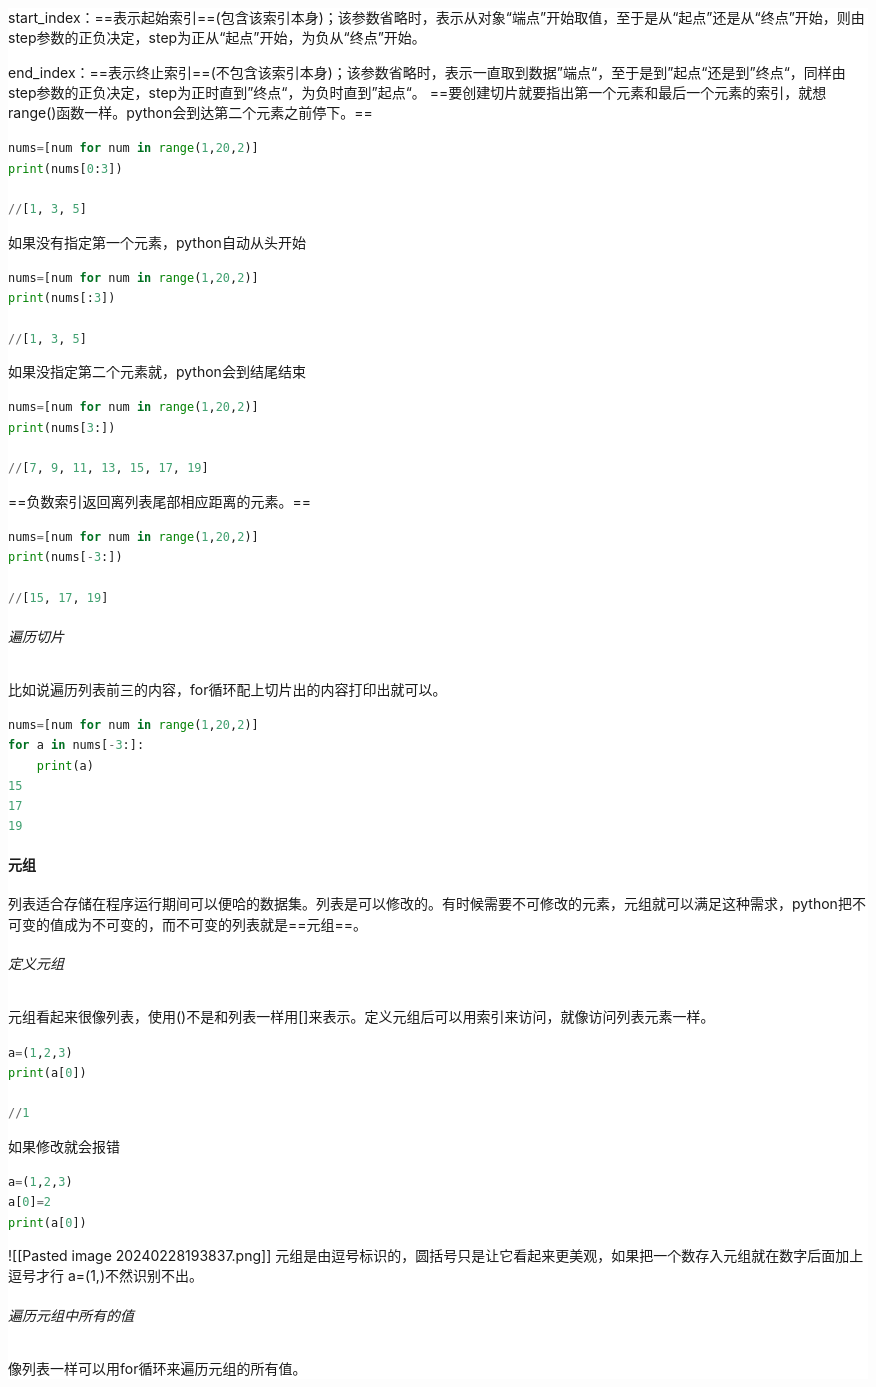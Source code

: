 start_index：==表示起始索引==(包含该索引本身)；该参数省略时，表示从对象“端点”开始取值，至于是从“起点”还是从“终点”开始，则由step参数的正负决定，step为正从“起点”开始，为负从“终点”开始。

end_index：==表示终止索引==(不包含该索引本身)；该参数省略时，表示一直取到数据”端点“，至于是到”起点“还是到”终点“，同样由step参数的正负决定，step为正时直到”终点“，为负时直到”起点“。
==要创建切片就要指出第一个元素和最后一个元素的索引，就想range()函数一样。python会到达第二个元素之前停下。==
```python
nums=[num for num in range(1,20,2)]  
print(nums[0:3])

//[1, 3, 5]
```
如果没有指定第一个元素，python自动从头开始
```python
nums=[num for num in range(1,20,2)]  
print(nums[:3])

//[1, 3, 5]
```
如果没指定第二个元素就，python会到结尾结束
```python
nums=[num for num in range(1,20,2)]  
print(nums[3:])

//[7, 9, 11, 13, 15, 17, 19]
```
==负数索引返回离列表尾部相应距离的元素。==
```python
nums=[num for num in range(1,20,2)]  
print(nums[-3:])

//[15, 17, 19]
```
###### 遍历切片
比如说遍历列表前三的内容，for循环配上切片出的内容打印出就可以。
```python
nums=[num for num in range(1,20,2)]  
for a in nums[-3:]:  
    print(a)
15
17
19
```
#### 元组
列表适合存储在程序运行期间可以便哈的数据集。列表是可以修改的。有时候需要不可修改的元素，元组就可以满足这种需求，python把不可变的值成为不可变的，而不可变的列表就是==元组==。
###### 定义元组
元组看起来很像列表，使用()不是和列表一样用[]来表示。定义元组后可以用索引来访问，就像访问列表元素一样。
```python
a=(1,2,3)  
print(a[0])

//1
```
如果修改就会报错
```python
a=(1,2,3)  
a[0]=2  
print(a[0])
```
![[Pasted image 20240228193837.png]]
元组是由逗号标识的，圆括号只是让它看起来更美观，如果把一个数存入元组就在数字后面加上逗号才行
a=(1,)不然识别不出。
###### 遍历元组中所有的值
像列表一样可以用for循环来遍历元组的所有值。
```python
```